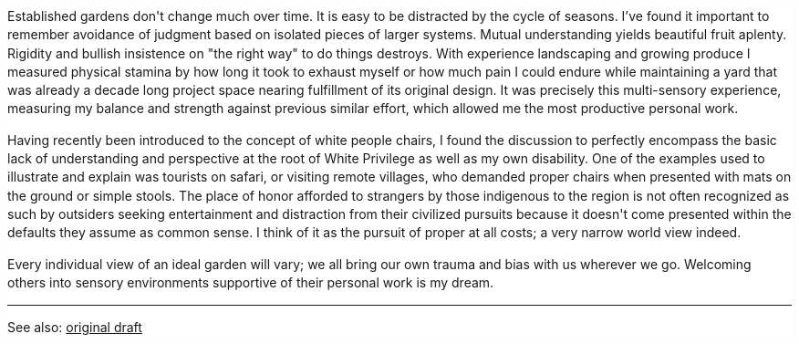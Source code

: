 Established gardens don't change much over time.  It is easy to be distracted by
the cycle of seasons.  I’ve found it important to remember avoidance of judgment
based on isolated pieces of larger systems.  Mutual understanding yields
beautiful fruit aplenty.  Rigidity and bullish insistence on "the right way" to
do things destroys.  With experience landscaping and growing produce I measured
physical stamina by how long it took to exhaust myself or how much pain I could
endure while maintaining a yard that was already a decade long project space
nearing fulfillment of its original design.  It was precisely this multi-sensory
experience, measuring my balance and strength against previous similar effort,
which allowed me the most productive personal work.

Having recently been introduced to the concept of white people chairs, I found
the discussion to perfectly encompass the basic lack of understanding and
perspective at the root of White Privilege as well as my own disability.  One of
the examples used to illustrate and explain was tourists on safari, or visiting
remote villages, who demanded proper chairs when presented with mats on the
ground or simple stools.  The place of honor afforded to strangers by those
indigenous to the region is not often recognized as such by outsiders seeking
entertainment and distraction from their civilized pursuits because it doesn't
come presented within the defaults they assume as common sense.  I think of it
as the pursuit of proper at all costs; a very narrow world view indeed.

Every individual view of an ideal garden will vary; we all bring our own trauma
and bias with us wherever we go.  Welcoming others into sensory environments
supportive of their personal work is my dream.


---

See also: [original draft](./education.md)

